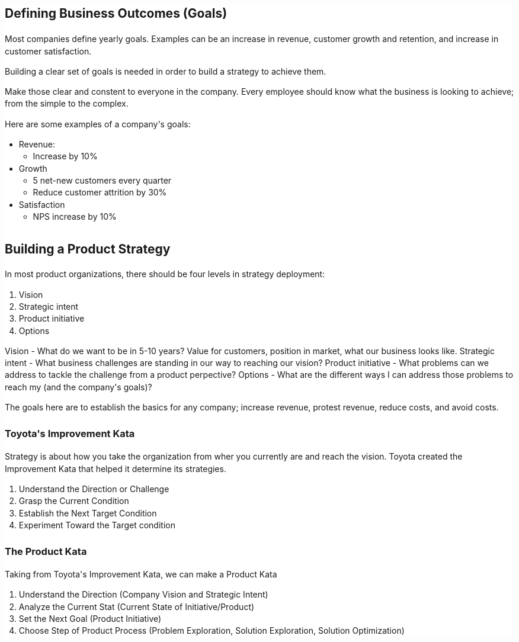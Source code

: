 ## Defining Business Outcomes (Goals)

Most companies define yearly goals. Examples can be an increase in revenue, customer growth and retention, and increase in customer satisfaction.

Building a clear set of goals is needed in order to build a strategy to achieve them.

Make those clear and constent to everyone in the company. Every employee should know what the business is looking to achieve; from the simple to the complex.

Here are some examples of a company's goals:

+ Revenue:
  + Increase by 10%
+ Growth
  + 5 net-new customers every quarter
  + Reduce customer attrition by 30%
+ Satisfaction
  + NPS increase by 10%

## Building a Product Strategy

In most product organizations, there should be four levels in strategy deployment:

1. Vision
2. Strategic intent
3. Product initiative
4. Options

Vision - What do we want to be in 5-10 years? Value for customers, position in market, what our business looks like.
Strategic intent - What business challenges are standing in our way to reaching our vision?
Product initiative - What problems can we address to tackle the challenge from a product perpective?
Options - What are the different ways I can address those problems to reach my (and the company's goals)?

The goals here are to establish the basics for any company; increase revenue, protest revenue, reduce costs, and avoid costs.

### Toyota's Improvement Kata

Strategy is about how you take the organization from wher you currently are and reach the vision. Toyota created the Improvement Kata that helped it determine its strategies.

1. Understand the Direction or Challenge
2. Grasp the Current Condition
3. Establish the Next Target Condition
4. Experiment Toward the Target condition

### The Product Kata

Taking from Toyota's Improvement Kata, we can make a Product Kata

1. Understand the Direction (Company Vision and Strategic Intent)
2. Analyze the Current Stat (Current State of Initiative/Product)
3. Set the Next Goal (Product Initiative)
4. Choose Step of Product Process (Problem Exploration, Solution Exploration, Solution Optimization)

